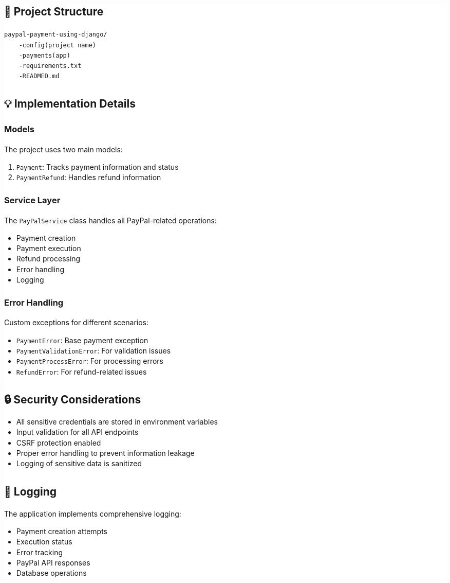 ## 📁 Project Structure

```
paypal-payment-using-django/
    -config(project name)
    -payments(app)
    -requirements.txt
    -READMED.md
```

## 💡 Implementation Details

### Models

The project uses two main models:

1. `Payment`: Tracks payment information and status
2. `PaymentRefund`: Handles refund information

### Service Layer

The `PayPalService` class handles all PayPal-related operations:
- Payment creation
- Payment execution
- Refund processing
- Error handling
- Logging

### Error Handling

Custom exceptions for different scenarios:
- `PaymentError`: Base payment exception
- `PaymentValidationError`: For validation issues
- `PaymentProcessError`: For processing errors
- `RefundError`: For refund-related issues

## 🔒 Security Considerations

- All sensitive credentials are stored in environment variables
- Input validation for all API endpoints
- CSRF protection enabled
- Proper error handling to prevent information leakage
- Logging of sensitive data is sanitized

## 📝 Logging

The application implements comprehensive logging:
- Payment creation attempts
- Execution status
- Error tracking
- PayPal API responses
- Database operations
